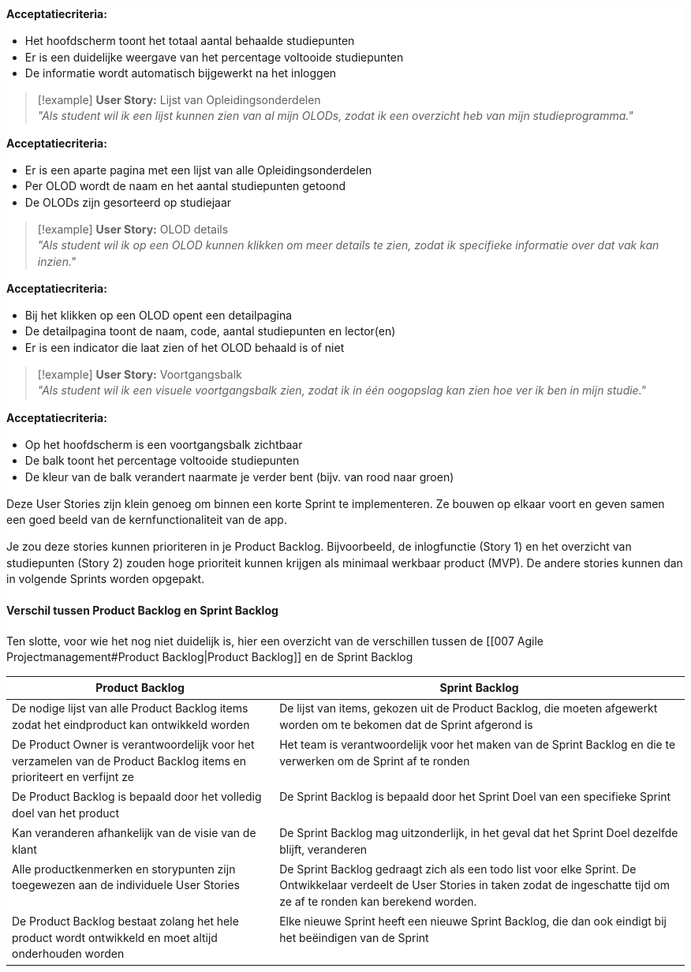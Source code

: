 **Acceptatiecriteria:**  
- Het hoofdscherm toont het totaal aantal behaalde studiepunten  
- Er is een duidelijke weergave van het percentage voltooide studiepunten  
- De informatie wordt automatisch bijgewerkt na het inloggen  
  
> [!example] **User Story:** Lijst van Opleidingsonderdelen   
*"Als student wil ik een lijst kunnen zien van al mijn OLODs, zodat ik een overzicht heb van mijn studieprogramma."*   
  
**Acceptatiecriteria:**  
- Er is een aparte pagina met een lijst van alle Opleidingsonderdelen  
- Per OLOD wordt de naam en het aantal studiepunten getoond  
- De OLODs zijn gesorteerd op studiejaar  
  
> [!example] **User Story:** OLOD details   
*"Als student wil ik op een OLOD kunnen klikken om meer details te zien, zodat ik specifieke informatie over dat vak kan inzien."*   
  
**Acceptatiecriteria:**  
- Bij het klikken op een OLOD opent een detailpagina  
- De detailpagina toont de naam, code, aantal studiepunten en lector(en)  
 - Er is een indicator die laat zien of het OLOD behaald is of niet  
  
> [!example] **User Story:** Voortgangsbalk   
*"Als student wil ik een visuele voortgangsbalk zien, zodat ik in één oogopslag kan zien hoe ver ik ben in mijn studie."*   
  
**Acceptatiecriteria:**  
- Op het hoofdscherm is een voortgangsbalk zichtbaar  
- De balk toont het percentage voltooide studiepunten  
- De kleur van de balk verandert naarmate je verder bent (bijv. van rood naar groen)  
  
Deze User Stories zijn klein genoeg om binnen een korte Sprint te implementeren. Ze bouwen op elkaar voort en geven samen een goed beeld van de kernfunctionaliteit van de app.  
  
Je zou deze stories kunnen prioriteren in je Product Backlog. Bijvoorbeeld, de inlogfunctie (Story 1) en het overzicht van studiepunten (Story 2) zouden hoge prioriteit kunnen krijgen als minimaal werkbaar product (MVP). De andere stories kunnen dan in volgende Sprints worden opgepakt.  
  
#### Verschil tussen Product Backlog en Sprint Backlog  
  
Ten slotte, voor wie het nog niet duidelijk is, hier een overzicht van de verschillen tussen de [[007 Agile Projectmanagement#Product Backlog|Product Backlog]] en de Sprint Backlog  
  
| Product Backlog                                                                                                     | Sprint Backlog                                                                                                                                                                          |  
| ------------------------------------------------------------------------------------------------------------------- | --------------------------------------------------------------------------------------------------------------------------------------------------------------------------------------- |  
| De nodige lijst van alle Product Backlog items zodat het eindproduct kan ontwikkeld worden                          | De lijst van items, gekozen uit de Product Backlog, die moeten afgewerkt worden om te bekomen dat de Sprint afgerond is                                                                 |  
| De Product Owner is verantwoordelijk voor het verzamelen van de Product Backlog items en prioriteert en verfijnt ze | Het team is verantwoordelijk voor het maken van de Sprint Backlog en die te verwerken om de Sprint af te ronden                                                                         |  
| De Product Backlog is bepaald door het volledig doel van het product                                                | De Sprint Backlog is bepaald door het Sprint Doel van een specifieke Sprint                                                                                                              |  
| Kan veranderen afhankelijk van de visie van de klant                                                                | De Sprint Backlog mag uitzonderlijk, in het geval dat het Sprint Doel dezelfde blijft, veranderen                                                                                        |  
| Alle productkenmerken en storypunten zijn toegewezen aan de individuele User Stories                                | De Sprint Backlog gedraagt zich als een todo list voor elke Sprint. De Ontwikkelaar verdeelt de User Stories in taken zodat de ingeschatte tijd om ze af te ronden kan berekend worden. |  
| De Product Backlog bestaat zolang het hele product wordt ontwikkeld en moet altijd onderhouden worden               | Elke nieuwe Sprint heeft een nieuwe Sprint Backlog, die dan ook eindigt bij het beëindigen van de Sprint                                                                                |  
  

[^iteratieveontwikkeling]: By Planbox - Own work, CC BY-SA 3.0, https://commons.wikimedia.org/w/index.php?curid=19543504  
[^rugbyscrum]: By PierreSelim - Own work, CC BY-SA 3.0, https://commons.wikimedia.org/w/index.php?curid=17336884  
[^micromanagement]: Micromanagement is een managementstijl waarbij een leidinggevende zeer nauw toezicht houdt op en vaak te gedetailleerd betrokken is bij het werk van zijn of haar medewerkers. Dit betekent doorgaans dat een manager niet alleen bepaalt wat er gedaan moet worden, maar ook precies hoe en wanneer het moet gebeuren, soms tot op het punt dat elke kleine stap wordt gecontroleerd en voorgeschreven. Dit kan leiden tot een gebrek aan autonomie en creativiteit bij werknemers, en vaak tot frustratie en een lagere werktevredenheid.  
